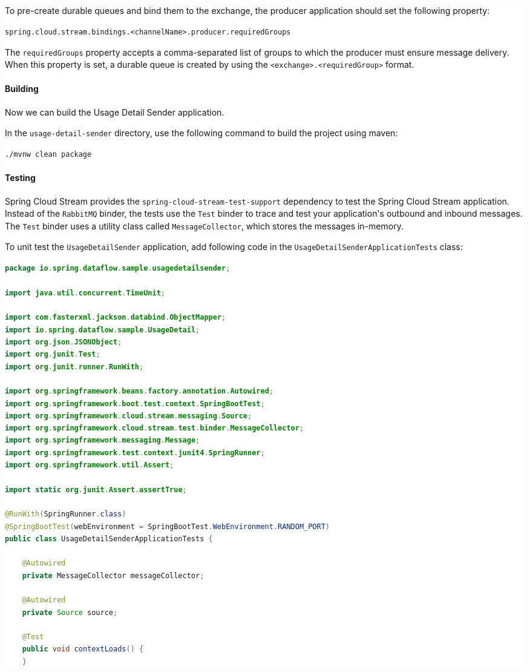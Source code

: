 To pre-create durable queues and bind them to the exchange, the producer application should set the following property:

```
spring.cloud.stream.bindings.<channelName>.producer.requiredGroups
```

The `requiredGroups` property accepts a comma-separated list of groups to which the producer must ensure message delivery.
When this property is set, a durable queue is created by using the `<exchange>.<requiredGroup>` format.

#### Building

Now we can build the Usage Detail Sender application.

In the `usage-detail-sender` directory, use the following command to build the project using maven:

```bash
./mvnw clean package
```

#### Testing

Spring Cloud Stream provides the `spring-cloud-stream-test-support` dependency to test the Spring Cloud Stream application.
Instead of the `RabbitMQ` binder, the tests use the `Test` binder to trace and test your application's outbound and inbound messages.
The `Test` binder uses a utility class called `MessageCollector`, which stores the messages in-memory.

To unit test the `UsageDetailSender` application, add following code in the `UsageDetailSenderApplicationTests` class:

```java
package io.spring.dataflow.sample.usagedetailsender;

import java.util.concurrent.TimeUnit;

import com.fasterxml.jackson.databind.ObjectMapper;
import io.spring.dataflow.sample.UsageDetail;
import org.json.JSONObject;
import org.junit.Test;
import org.junit.runner.RunWith;

import org.springframework.beans.factory.annotation.Autowired;
import org.springframework.boot.test.context.SpringBootTest;
import org.springframework.cloud.stream.messaging.Source;
import org.springframework.cloud.stream.test.binder.MessageCollector;
import org.springframework.messaging.Message;
import org.springframework.test.context.junit4.SpringRunner;
import org.springframework.util.Assert;

import static org.junit.Assert.assertTrue;

@RunWith(SpringRunner.class)
@SpringBootTest(webEnvironment = SpringBootTest.WebEnvironment.RANDOM_PORT)
public class UsageDetailSenderApplicationTests {

	@Autowired
	private MessageCollector messageCollector;

	@Autowired
	private Source source;

 	@Test
 	public void contextLoads() {
 	}
```